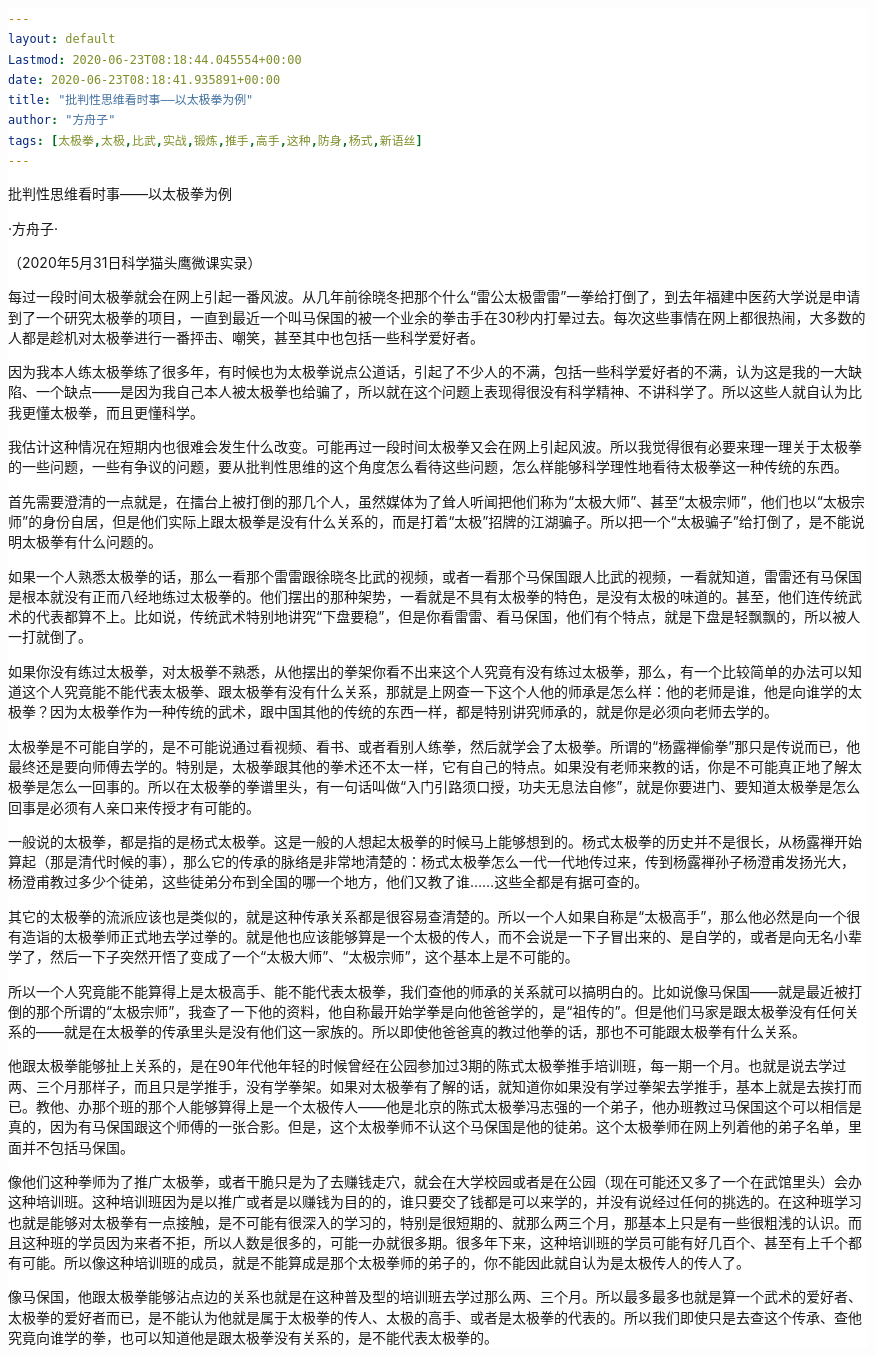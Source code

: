 ```yaml
---
layout: default
Lastmod: 2020-06-23T08:18:44.045554+00:00
date: 2020-06-23T08:18:41.935891+00:00
title: "批判性思维看时事——以太极拳为例"
author: "方舟子"
tags: [太极拳,太极,比武,实战,锻炼,推手,高手,这种,防身,杨式,新语丝]
---
```


批判性思维看时事——以太极拳为例

·方舟子·

（2020年5月31日科学猫头鹰微课实录）

每过一段时间太极拳就会在网上引起一番风波。从几年前徐晓冬把那个什么“雷公太极雷雷”一拳给打倒了，到去年福建中医药大学说是申请到了一个研究太极拳的项目，一直到最近一个叫马保国的被一个业余的拳击手在30秒内打晕过去。每次这些事情在网上都很热闹，大多数的人都是趁机对太极拳进行一番抨击、嘲笑，甚至其中也包括一些科学爱好者。

因为我本人练太极拳练了很多年，有时候也为太极拳说点公道话，引起了不少人的不满，包括一些科学爱好者的不满，认为这是我的一大缺陷、一个缺点——是因为我自己本人被太极拳也给骗了，所以就在这个问题上表现得很没有科学精神、不讲科学了。所以这些人就自认为比我更懂太极拳，而且更懂科学。

我估计这种情况在短期内也很难会发生什么改变。可能再过一段时间太极拳又会在网上引起风波。所以我觉得很有必要来理一理关于太极拳的一些问题，一些有争议的问题，要从批判性思维的这个角度怎么看待这些问题，怎么样能够科学理性地看待太极拳这一种传统的东西。

首先需要澄清的一点就是，在擂台上被打倒的那几个人，虽然媒体为了耸人听闻把他们称为“太极大师”、甚至“太极宗师”，他们也以“太极宗师”的身份自居，但是他们实际上跟太极拳是没有什么关系的，而是打着“太极”招牌的江湖骗子。所以把一个“太极骗子”给打倒了，是不能说明太极拳有什么问题的。

如果一个人熟悉太极拳的话，那么一看那个雷雷跟徐晓冬比武的视频，或者一看那个马保国跟人比武的视频，一看就知道，雷雷还有马保国是根本就没有正而八经地练过太极拳的。他们摆出的那种架势，一看就是不具有太极拳的特色，是没有太极的味道的。甚至，他们连传统武术的代表都算不上。比如说，传统武术特别地讲究“下盘要稳”，但是你看雷雷、看马保国，他们有个特点，就是下盘是轻飘飘的，所以被人一打就倒了。

如果你没有练过太极拳，对太极拳不熟悉，从他摆出的拳架你看不出来这个人究竟有没有练过太极拳，那么，有一个比较简单的办法可以知道这个人究竟能不能代表太极拳、跟太极拳有没有什么关系，那就是上网查一下这个人他的师承是怎么样：他的老师是谁，他是向谁学的太极拳？因为太极拳作为一种传统的武术，跟中国其他的传统的东西一样，都是特别讲究师承的，就是你是必须向老师去学的。

太极拳是不可能自学的，是不可能说通过看视频、看书、或者看别人练拳，然后就学会了太极拳。所谓的“杨露禅偷拳”那只是传说而已，他最终还是要向师傅去学的。特别是，太极拳跟其他的拳术还不太一样，它有自己的特点。如果没有老师来教的话，你是不可能真正地了解太极拳是怎么一回事的。所以在太极拳的拳谱里头，有一句话叫做“入门引路须口授，功夫无息法自修”，就是你要进门、要知道太极拳是怎么回事是必须有人亲口来传授才有可能的。

一般说的太极拳，都是指的是杨式太极拳。这是一般的人想起太极拳的时候马上能够想到的。杨式太极拳的历史并不是很长，从杨露禅开始算起（那是清代时候的事），那么它的传承的脉络是非常地清楚的：杨式太极拳怎么一代一代地传过来，传到杨露禅孙子杨澄甫发扬光大，杨澄甫教过多少个徒弟，这些徒弟分布到全国的哪一个地方，他们又教了谁……这些全都是有据可查的。

其它的太极拳的流派应该也是类似的，就是这种传承关系都是很容易查清楚的。所以一个人如果自称是“太极高手”，那么他必然是向一个很有造诣的太极拳师正式地去学过拳的。就是他也应该能够算是一个太极的传人，而不会说是一下子冒出来的、是自学的，或者是向无名小辈学了，然后一下子突然开悟了变成了一个“太极大师”、“太极宗师”，这个基本上是不可能的。

所以一个人究竟能不能算得上是太极高手、能不能代表太极拳，我们查他的师承的关系就可以搞明白的。比如说像马保国——就是最近被打倒的那个所谓的“太极宗师”，我查了一下他的资料，他自称最开始学拳是向他爸爸学的，是“祖传的”。但是他们马家是跟太极拳没有任何关系的——就是在太极拳的传承里头是没有他们这一家族的。所以即使他爸爸真的教过他拳的话，那也不可能跟太极拳有什么关系。

他跟太极拳能够扯上关系的，是在90年代他年轻的时候曾经在公园参加过3期的陈式太极拳推手培训班，每一期一个月。也就是说去学过两、三个月那样子，而且只是学推手，没有学拳架。如果对太极拳有了解的话，就知道你如果没有学过拳架去学推手，基本上就是去挨打而已。教他、办那个班的那个人能够算得上是一个太极传人——他是北京的陈式太极拳冯志强的一个弟子，他办班教过马保国这个可以相信是真的，因为有马保国跟这个师傅的一张合影。但是，这个太极拳师不认这个马保国是他的徒弟。这个太极拳师在网上列着他的弟子名单，里面并不包括马保国。

像他们这种拳师为了推广太极拳，或者干脆只是为了去赚钱走穴，就会在大学校园或者是在公园（现在可能还又多了一个在武馆里头）会办这种培训班。这种培训班因为是以推广或者是以赚钱为目的的，谁只要交了钱都是可以来学的，并没有说经过任何的挑选的。在这种班学习也就是能够对太极拳有一点接触，是不可能有很深入的学习的，特别是很短期的、就那么两三个月，那基本上只是有一些很粗浅的认识。而且这种班的学员因为来者不拒，所以人数是很多的，可能一办就很多期。很多年下来，这种培训班的学员可能有好几百个、甚至有上千个都有可能。所以像这种培训班的成员，就是不能算成是那个太极拳师的弟子的，你不能因此就自认为是太极传人的传人了。

像马保国，他跟太极拳能够沾点边的关系也就是在这种普及型的培训班去学过那么两、三个月。所以最多最多也就是算一个武术的爱好者、太极拳的爱好者而已，是不能认为他就是属于太极拳的传人、太极的高手、或者是太极拳的代表的。所以我们即使只是去查这个传承、查他究竟向谁学的拳，也可以知道他是跟太极拳没有关系的，是不能代表太极拳的。
